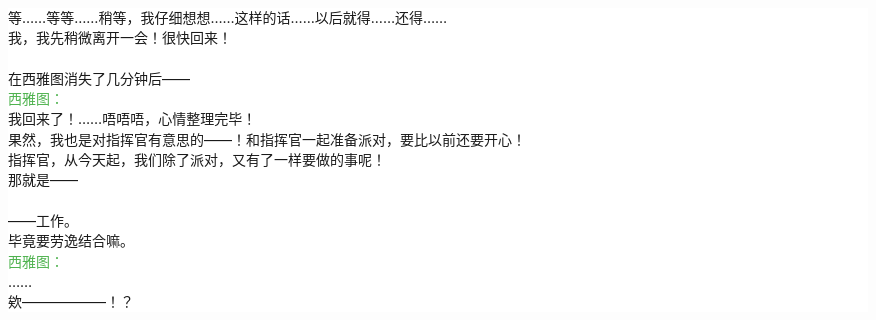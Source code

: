 等……等等……稍等，我仔细想想……这样的话……以后就得……还得……<br/>
我，我先稍微离开一会！很快回来！<br/>
<br/>
在西雅图消失了几分钟后——<br/>
<span style="color:#4eb24e;">西雅图：</span><br/>
我回来了！……唔唔唔，心情整理完毕！<br/>
果然，我也是对指挥官有意思的——！和指挥官一起准备派对，要比以前还要开心！<br/>
指挥官，从今天起，我们除了派对，又有了一样要做的事呢！<br/>
那就是——<br/>
<br/>
——工作。<br/>
毕竟要劳逸结合嘛。<br/>
<span style="color:#4eb24e;">西雅图：</span><br/>
……<br/>
欸——————！？<br/>
</p>
